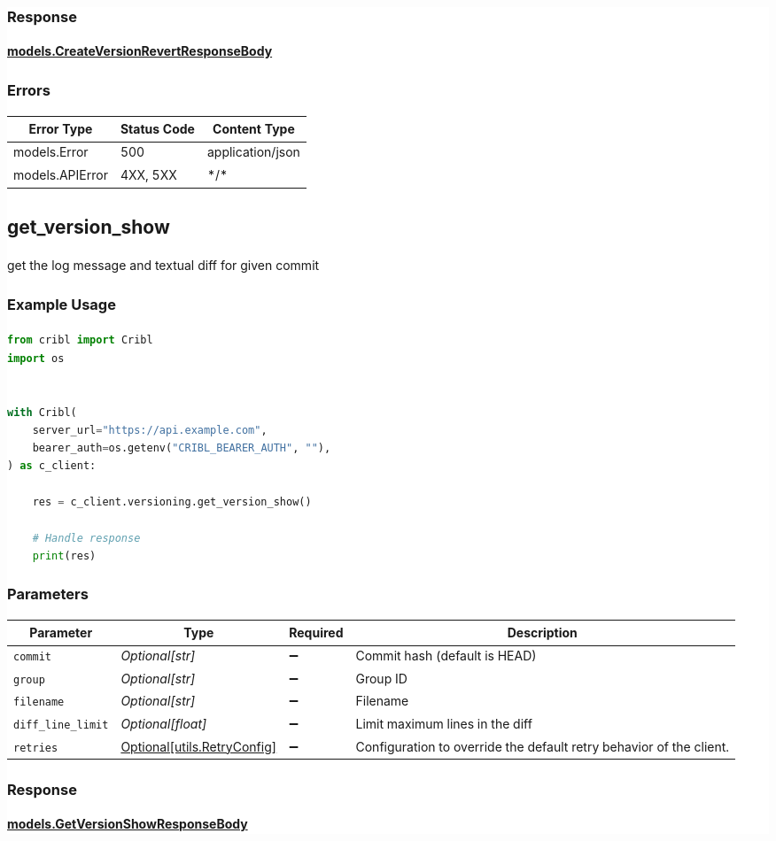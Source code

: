 ### Response

**[models.CreateVersionRevertResponseBody](../../models/createversionrevertresponsebody.md)**

### Errors

| Error Type       | Status Code      | Content Type     |
| ---------------- | ---------------- | ---------------- |
| models.Error     | 500              | application/json |
| models.APIError  | 4XX, 5XX         | \*/\*            |

## get_version_show

get the log message and textual diff for given commit

### Example Usage

```python
from cribl import Cribl
import os


with Cribl(
    server_url="https://api.example.com",
    bearer_auth=os.getenv("CRIBL_BEARER_AUTH", ""),
) as c_client:

    res = c_client.versioning.get_version_show()

    # Handle response
    print(res)

```

### Parameters

| Parameter                                                           | Type                                                                | Required                                                            | Description                                                         |
| ------------------------------------------------------------------- | ------------------------------------------------------------------- | ------------------------------------------------------------------- | ------------------------------------------------------------------- |
| `commit`                                                            | *Optional[str]*                                                     | :heavy_minus_sign:                                                  | Commit hash (default is HEAD)                                       |
| `group`                                                             | *Optional[str]*                                                     | :heavy_minus_sign:                                                  | Group ID                                                            |
| `filename`                                                          | *Optional[str]*                                                     | :heavy_minus_sign:                                                  | Filename                                                            |
| `diff_line_limit`                                                   | *Optional[float]*                                                   | :heavy_minus_sign:                                                  | Limit maximum lines in the diff                                     |
| `retries`                                                           | [Optional[utils.RetryConfig]](../../models/utils/retryconfig.md)    | :heavy_minus_sign:                                                  | Configuration to override the default retry behavior of the client. |

### Response

**[models.GetVersionShowResponseBody](../../models/getversionshowresponsebody.md)**
